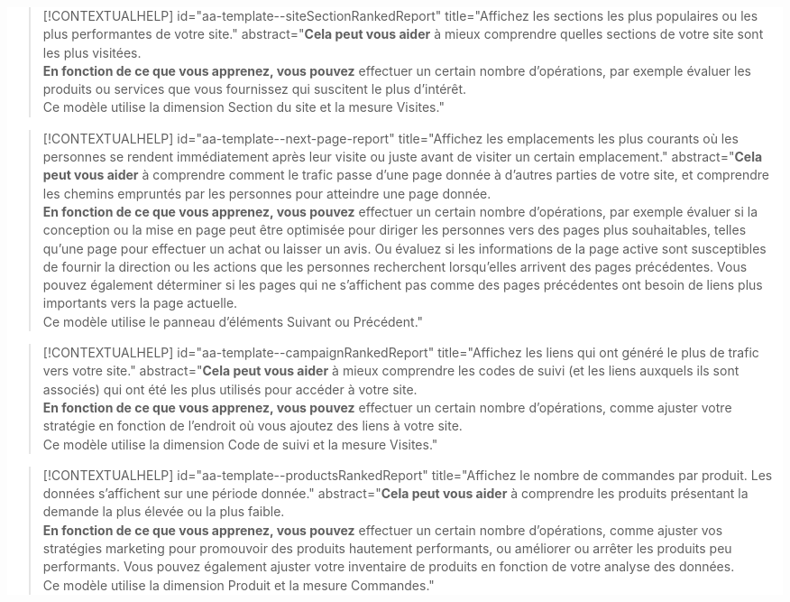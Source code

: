 



>[!CONTEXTUALHELP]
>id="aa-template--siteSectionRankedReport"
>title="Affichez les sections les plus populaires ou les plus performantes de votre site."
>abstract="**Cela peut vous aider** à mieux comprendre quelles sections de votre site sont les plus visitées.<br>**En fonction de ce que vous apprenez, vous pouvez** effectuer un certain nombre d’opérations, par exemple évaluer les produits ou services que vous fournissez qui suscitent le plus d’intérêt.<br/>Ce modèle utilise la dimension Section du site et la mesure Visites."





>[!CONTEXTUALHELP]
>id="aa-template--next-page-report"
>title="Affichez les emplacements les plus courants où les personnes se rendent immédiatement après leur visite ou juste avant de visiter un certain emplacement."
>abstract="**Cela peut vous aider** à comprendre comment le trafic passe d’une page donnée à d’autres parties de votre site, et comprendre les chemins empruntés par les personnes pour atteindre une page donnée.<br/>**En fonction de ce que vous apprenez, vous pouvez** effectuer un certain nombre d’opérations, par exemple évaluer si la conception ou la mise en page peut être optimisée pour diriger les personnes vers des pages plus souhaitables, telles qu’une page pour effectuer un achat ou laisser un avis. Ou évaluez si les informations de la page active sont susceptibles de fournir la direction ou les actions que les personnes recherchent lorsqu’elles arrivent des pages précédentes. Vous pouvez également déterminer si les pages qui ne s’affichent pas comme des pages précédentes ont besoin de liens plus importants vers la page actuelle.<br/>Ce modèle utilise le panneau d’éléments Suivant ou Précédent."





>[!CONTEXTUALHELP]
>id="aa-template--campaignRankedReport"
>title="Affichez les liens qui ont généré le plus de trafic vers votre site."
>abstract="**Cela peut vous aider** à mieux comprendre les codes de suivi (et les liens auxquels ils sont associés) qui ont été les plus utilisés pour accéder à votre site.<br/>**En fonction de ce que vous apprenez, vous pouvez** effectuer un certain nombre d’opérations, comme ajuster votre stratégie en fonction de l’endroit où vous ajoutez des liens à votre site.<br/>Ce modèle utilise la dimension Code de suivi et la mesure Visites."





>[!CONTEXTUALHELP]
>id="aa-template--productsRankedReport"
>title="Affichez le nombre de commandes par produit. Les données s’affichent sur une période donnée."
>abstract="**Cela peut vous aider** à comprendre les produits présentant la demande la plus élevée ou la plus faible.<br/>**En fonction de ce que vous apprenez, vous pouvez** effectuer un certain nombre d’opérations, comme ajuster vos stratégies marketing pour promouvoir des produits hautement performants, ou améliorer ou arrêter les produits peu performants. Vous pouvez également ajuster votre inventaire de produits en fonction de votre analyse des données.<br/>Ce modèle utilise la dimension Produit et la mesure Commandes."



